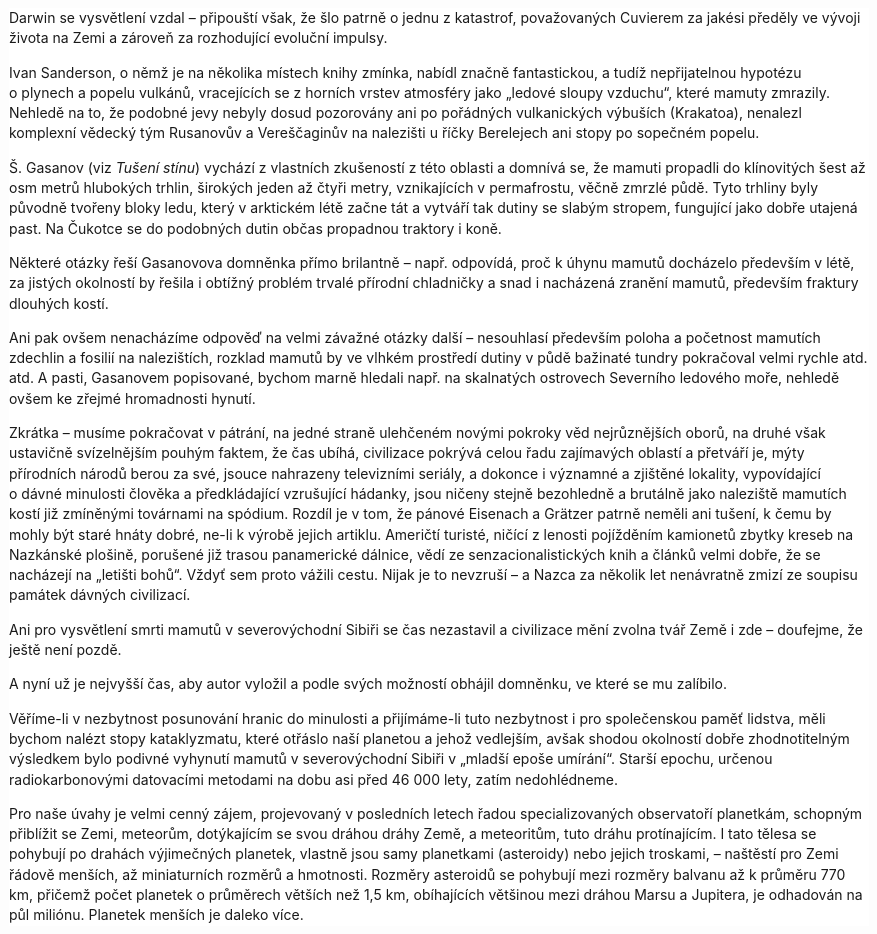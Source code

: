 Darwin se vysvětlení vzdal – připouští však, že šlo patrně o jednu z katastrof, považovaných Cuvierem za jakési předěly ve vývoji života na Zemi a zároveň za rozhodující evoluční impulsy.

Ivan Sanderson, o němž je na několika místech knihy zmínka, nabídl značně fantastickou, a tudíž nepřijatelnou hypotézu o plynech a popelu vulkánů, vracejících se z horních vrstev atmosféry jako „ledové sloupy vzduchu“, které mamuty zmrazily. Nehledě na to, že podobné jevy nebyly dosud pozorovány ani po pořádných vulkanických výbuších (Krakatoa), nenalezl komplexní vědecký tým Rusanovův a Vereščaginův na nalezišti u říčky Berelejech ani stopy po sopečném popelu.

Š. Gasanov (viz _Tušení stínu_) vychází z vlastních zkušeností z této oblasti a domnívá se, že mamuti propadli do klínovitých šest až osm metrů hlubokých trhlin, širokých jeden až čtyři metry, vznikajících v permafrostu, věčně zmrzlé půdě. Tyto trhliny byly původně tvořeny bloky ledu, který v arktickém létě začne tát a vytváří tak dutiny se slabým stropem, fungující jako dobře utajená past. Na Čukotce se do podobných dutin občas propadnou traktory i koně.

Některé otázky řeší Gasanovova domněnka přímo brilantně – např. odpovídá, proč k úhynu mamutů docházelo především v létě, za jistých okolností by řešila i obtížný problém trvalé přírodní chladničky a snad i nacházená zranění mamutů, především fraktury dlouhých kostí.

Ani pak ovšem nenacházíme odpověď na velmi závažné otázky další – nesouhlasí především poloha a početnost mamutích zdechlin a fosilií na nalezištích, rozklad mamutů by ve vlhkém prostředí dutiny v půdě bažinaté tundry pokračoval velmi rychle atd. atd. A pasti, Gasanovem popisované, bychom marně hledali např. na skalnatých ostrovech Severního ledového moře, nehledě ovšem ke zřejmé hromadnosti hynutí.

Zkrátka – musíme pokračovat v pátrání, na jedné straně ulehčeném novými pokroky věd nejrůznějších oborů, na druhé však ustavičně svízelnějším pouhým faktem, že čas ubíhá, civilizace pokrývá celou řadu zajímavých oblastí a přetváří je, mýty přírodních národů berou za své, jsouce nahrazeny televizními se­riály, a dokonce i významné a zjištěné lokality, vypovídající o dávné minulosti člověka a předkládající vzrušující hádanky, jsou ničeny stejně bezohledně a brutálně jako naleziště mamutích kostí již zmíněnými továrnami na spódium. Rozdíl je v tom, že pánové Eisenach a Grätzer patrně neměli ani tušení, k čemu by mohly být staré hnáty dobré, ne-li k výrobě jejich artiklu. Američtí turisté, ničící z lenosti pojížděním kamionetů zbytky kreseb na Nazkánské plošině, porušené již trasou panamerické dálnice, vědí ze senzacionalistických knih a článků velmi dobře, že se nacházejí na „letišti bohů“. Vždyť sem proto vážili cestu. Nijak je to nevzruší – a Nazca za několik let nenávratně zmizí ze soupisu památek dávných civilizací.

Ani pro vysvětlení smrti mamutů v severovýchodní Sibiři se čas nezastavil a civilizace mění zvolna tvář Země i zde – doufejme, že ještě není pozdě.

A nyní už je nejvyšší čas, aby autor vyložil a podle svých možností obhájil domněnku, ve které se mu zalíbilo.

Věříme-li v nezbytnost posunování hranic do minulosti a přijímáme-li tuto nezbytnost i pro společenskou paměť lidstva, měli bychom nalézt stopy kataklyzmatu, které otřáslo naší planetou a jehož vedlejším, avšak shodou okolností dobře zhodnotitelným výsledkem bylo podivné vyhynutí mamutů v severovýchodní Sibiři v „mladší epoše umírání“. Starší epochu, určenou radiokarbonovými datovacími metodami na dobu asi před 46 000 lety, zatím nedohlédneme.

Pro naše úvahy je velmi cenný zájem, projevovaný v posledních letech řadou specializovaných observatoří planetkám, schopným přiblížit se Zemi, meteorům, dotýkajícím se svou dráhou dráhy Země, a meteoritům, tuto dráhu protínajícím. I tato tělesa se pohybují po drahách výjimečných planetek, vlastně jsou samy planetkami (asteroidy) nebo jejich troskami, – naštěstí pro Zemi řádově menších, až miniaturních rozměrů a hmotnosti. Rozměry asteroidů se pohybují mezi rozměry balvanu až k průměru 770 km, přičemž počet planetek o průměrech větších než 1,5 km, obíhajících většinou mezi dráhou Marsu a Jupitera, je odhadován na půl miliónu. Planetek menších je daleko více.
